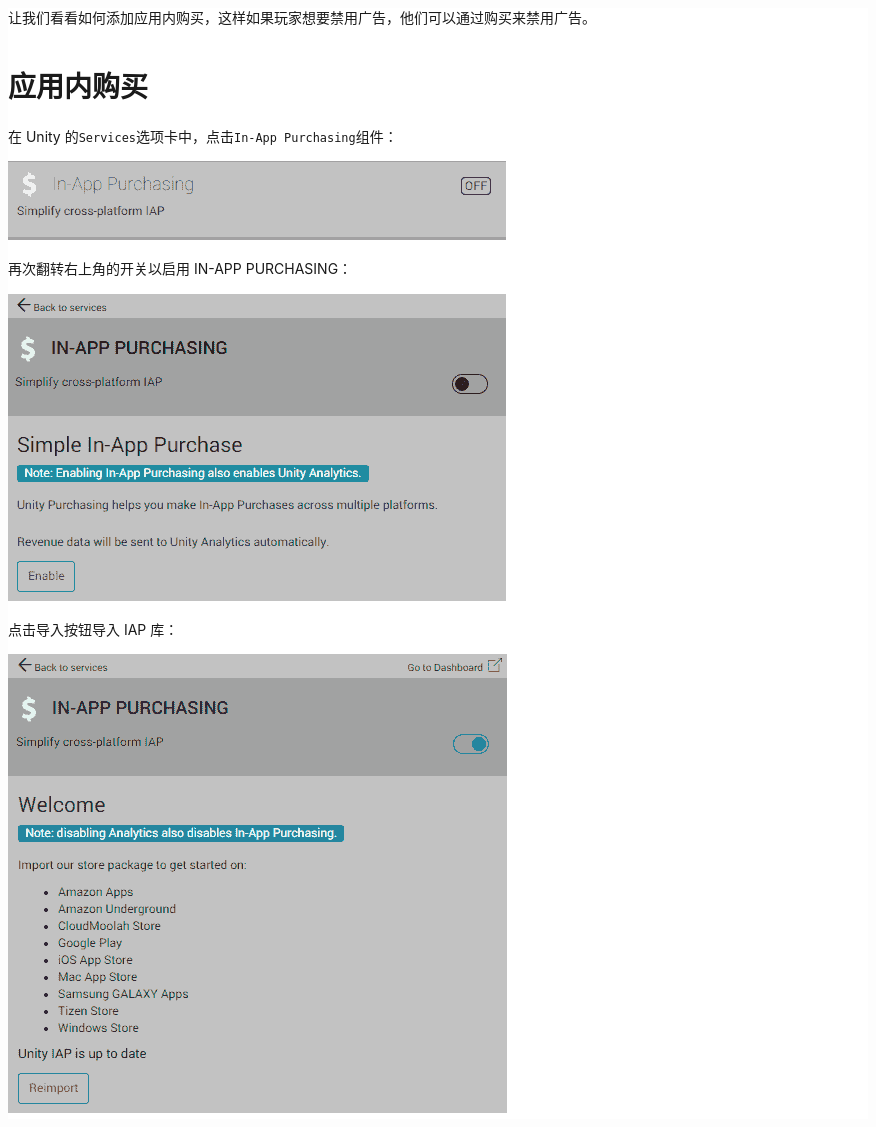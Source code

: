 让我们看看如何添加应用内购买，这样如果玩家想要禁用广告，他们可以通过购买来禁用广告。

# 应用内购买

在 Unity 的`Services`选项卡中，点击`In-App Purchasing`组件：

![](img/image_07_044.png)

再次翻转右上角的开关以启用 IN-APP PURCHASING：

![](img/image_07_045.png)

点击导入按钮导入 IAP 库：

![](img/image_07_046.png)
